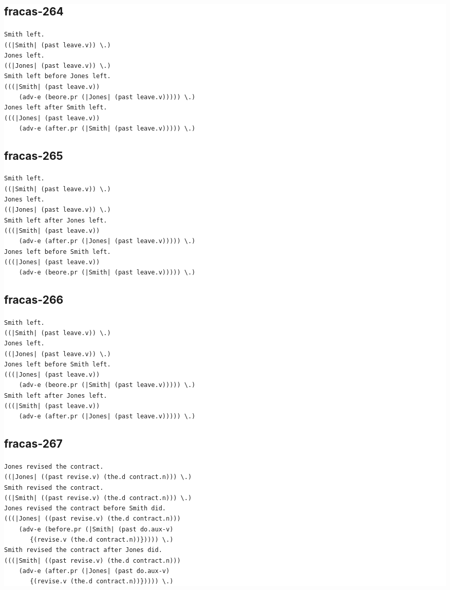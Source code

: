 ## fracas-264 ##
    Smith left.
    ((|Smith| (past leave.v)) \.)
    Jones left.
    ((|Jones| (past leave.v)) \.)
    Smith left before Jones left.
    (((|Smith| (past leave.v))
        (adv-e (beore.pr (|Jones| (past leave.v))))) \.)
    Jones left after Smith left.
    (((|Jones| (past leave.v))
        (adv-e (after.pr (|Smith| (past leave.v))))) \.)

## fracas-265 ##
    Smith left.
    ((|Smith| (past leave.v)) \.)
    Jones left.
    ((|Jones| (past leave.v)) \.)
    Smith left after Jones left.
    (((|Smith| (past leave.v))
        (adv-e (after.pr (|Jones| (past leave.v))))) \.)
    Jones left before Smith left.
    (((|Jones| (past leave.v))
        (adv-e (beore.pr (|Smith| (past leave.v))))) \.)

## fracas-266 ##
    Smith left.
    ((|Smith| (past leave.v)) \.)
    Jones left.
    ((|Jones| (past leave.v)) \.)
    Jones left before Smith left.
    (((|Jones| (past leave.v))
        (adv-e (beore.pr (|Smith| (past leave.v))))) \.)
    Smith left after Jones left.
    (((|Smith| (past leave.v))
        (adv-e (after.pr (|Jones| (past leave.v))))) \.)

## fracas-267 ##
    Jones revised the contract.
    ((|Jones| ((past revise.v) (the.d contract.n))) \.)
    Smith revised the contract.
    ((|Smith| ((past revise.v) (the.d contract.n))) \.)
    Jones revised the contract before Smith did.
    (((|Jones| ((past revise.v) (the.d contract.n)))
        (adv-e (before.pr (|Smith| (past do.aux-v)
           {(revise.v (the.d contract.n))})))) \.)
    Smith revised the contract after Jones did.
    (((|Smith| ((past revise.v) (the.d contract.n)))
        (adv-e (after.pr (|Jones| (past do.aux-v)
           {(revise.v (the.d contract.n))})))) \.)
